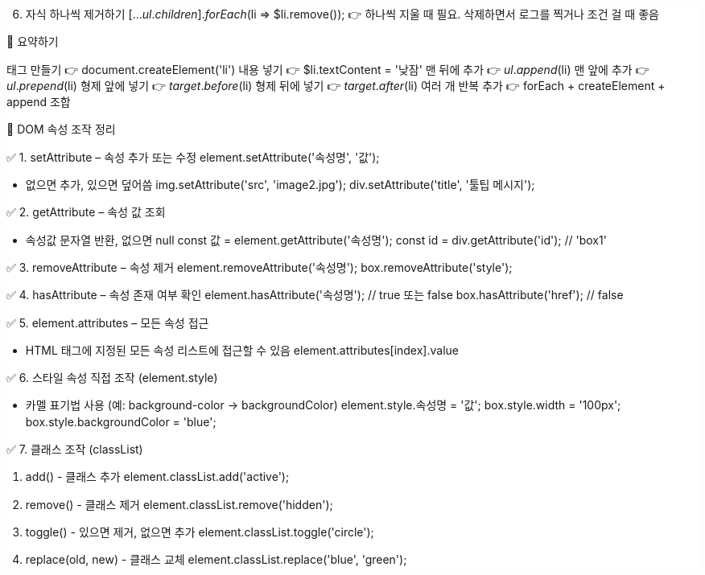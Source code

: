 6. 자식 하나씩 제거하기
   [...$ul.children].forEach($li => $li.remove());
   👉 하나씩 지울 때 필요. 삭제하면서 로그를 찍거나 조건 걸 때 좋음

🧠 요약하기

태그 만들기 👉 document.createElement('li')
내용 넣기 👉 $li.textContent = '낮잠'
맨 뒤에 추가 👉 $ul.append($li)
맨 앞에 추가 👉 $ul.prepend($li)
형제 앞에 넣기 👉 $target.before($li)
형제 뒤에 넣기 👉 $target.after($li)
여러 개 반복 추가 👉 forEach + createElement + append 조합

📘 DOM 속성 조작 정리

✅ 1. setAttribute – 속성 추가 또는 수정
    element.setAttribute('속성명', '값');

- 없으면 추가, 있으면 덮어씀
  img.setAttribute('src', 'image2.jpg');
  div.setAttribute('title', '툴팁 메시지');

✅ 2. getAttribute – 속성 값 조회
- 속성값 문자열 반환, 없으면 null
    const 값 = element.getAttribute('속성명');
    const id = div.getAttribute('id'); // 'box1'

✅ 3. removeAttribute – 속성 제거
    element.removeAttribute('속성명');
    box.removeAttribute('style');

✅ 4. hasAttribute – 속성 존재 여부 확인
    element.hasAttribute('속성명'); // true 또는 false
    box.hasAttribute('href'); // false

✅ 5. element.attributes – 모든 속성 접근
- HTML 태그에 지정된 모든 속성 리스트에 접근할 수 있음
    element.attributes[index].value

✅ 6. 스타일 속성 직접 조작 (element.style)
- 카멜 표기법 사용 (예: background-color → backgroundColor)
    element.style.속성명 = '값';
    box.style.width = '100px';
    box.style.backgroundColor = 'blue';

✅ 7. 클래스 조작 (classList)
1. add() - 클래스 추가
element.classList.add('active');

2. remove()	- 클래스 제거
   element.classList.remove('hidden');

3. toggle()	- 있으면 제거, 없으면 추가
   element.classList.toggle('circle');

4. replace(old, new) - 클래스 교체
   element.classList.replace('blue', 'green');
